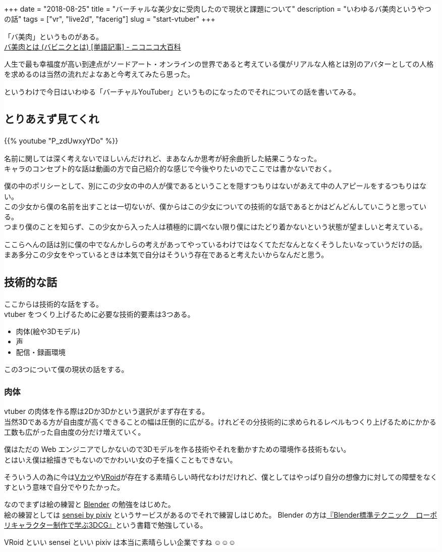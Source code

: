 +++
date        = "2018-08-25"
title       = "バーチャルな美少女に受肉したので現状と課題について"
description = "いわゆるバ美肉というやつの話"
tags        = ["vr", "live2d", "facerig"]
slug        = "start-vtuber"
+++

「バ美肉」というものがある。  
[バ美肉とは (バビニクとは) [単語記事] - ニコニコ大百科](http://dic.nicovideo.jp/a/%E3%83%90%E7%BE%8E%E8%82%89)

人生で最も幸福度が高い到達点がソードアート・オンラインの世界であると考えている僕がリアルな人格とは別のアバターとしての人格を求めるのは当然の流れだよなあと今考えてみたら思った。

というわけで今日はいわゆる「バーチャルYouTuber」というものになったのでそれについての話を書いてみる。

## とりあえず見てくれ

{{% youtube "P_zdUwxyYDo" %}}

名前に関しては深く考えないでほしいんだけれど、まあなんか思考が紆余曲折した結果こうなった。  
キャラのコンセプト的な話は動画の方で自己紹介的な感じで今後やりたいのでここでは書かないでおく。

僕の中のポリシーとして、別にこの少女の中の人が僕であるということを隠すつもりはないがあえて中の人アピールをするつもりはない。  
この少女から僕の名前を出すことは一切ないが、僕からはこの少女についての技術的な話であるとかはどんどんしていこうと思っている。  
つまり僕のことを知らず、この少女から入った人は積極的に調べない限り僕にはたどり着かないという状態が望ましいと考えている。

ここらへんの話は別に僕の中でなんかしらの考えがあってやっているわけではなくてただなんとなくそうしたいなっていうだけの話。  
まあ多分この少女をやっているときは本気で自分はそういう存在であると考えたいからなんだと思う。

## 技術的な話

ここからは技術的な話をする。  
vtuber をつくり上げるために必要な技術的要素は3つある。

- 肉体(絵や3Dモデル)
- 声
- 配信・録画環境

この3つについて僕の現状の話をする。

### 肉体

vtuber の肉体を作る際は2Dか3Dかという選択がまず存在する。  
当然3Dである方が自由度が高くできることの幅は圧倒的に広がる。けれどその分技術的に求められるレベルもつくり上げるためにかかる工数も広がった自由度の分だけ増えていく。

僕はただの Web エンジニアでしかないので3Dモデルを作る技術やそれを動かすための環境作る技術もない。  
とはいえ僕は絵描きでもないのでかわいい女の子を描くこともできない。

そういう人の為に今は[Vカツ](http://vkatsu.jp/)や[VRoid](https://vroid.pixiv.net/)が存在する素晴らしい時代なわけだけれど、僕としてはやっぱり自分の想像力に対しての障壁をなくすという意味で自分でやりたかった。

なのでまずは絵の練習と [Blender](https://www.blender.org/) の勉強をはじめた。  
絵の練習としては [sensei by pixiv](https://sensei.pixiv.net/) というサービスがあるのでそれで練習しはじめた。 Blender の方は[『Blender標準テクニック　ローポリキャラクター制作で学ぶ3DCG』](https://www.amazon.co.jp/dp/B01N7U9Q1R/)という書籍で勉強している。

VRoid といい sensei といい pixiv は本当に素晴らしい企業ですね :relaxed::relaxed::relaxed:
